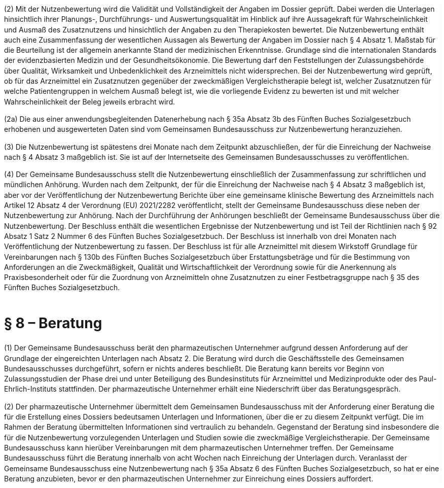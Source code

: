 (2) Mit der Nutzenbewertung wird die Validität und Vollständigkeit der Angaben im Dossier geprüft. Dabei werden die Unterlagen hinsichtlich ihrer Planungs-, Durchführungs- und Auswertungsqualität im Hinblick auf ihre Aussagekraft für Wahrscheinlichkeit und Ausmaß des Zusatznutzens und hinsichtlich der Angaben zu den Therapiekosten bewertet. Die Nutzenbewertung enthält auch eine Zusammenfassung der wesentlichen Aussagen als Bewertung der Angaben im Dossier nach § 4 Absatz 1. Maßstab für die Beurteilung ist der allgemein anerkannte Stand der medizinischen Erkenntnisse. Grundlage sind die internationalen Standards der evidenzbasierten Medizin und der Gesundheitsökonomie. Die Bewertung darf den Feststellungen der Zulassungsbehörde über Qualität, Wirksamkeit und Unbedenklichkeit des Arzneimittels nicht widersprechen. Bei der Nutzenbewertung wird geprüft, ob für das Arzneimittel ein Zusatznutzen gegenüber der zweckmäßigen Vergleichstherapie belegt ist, welcher Zusatznutzen für welche Patientengruppen in welchem Ausmaß belegt ist, wie die vorliegende Evidenz zu bewerten ist und mit welcher Wahrscheinlichkeit der Beleg jeweils erbracht wird.

(2a) Die aus einer anwendungsbegleitenden Datenerhebung nach § 35a Absatz 3b des Fünften Buches Sozialgesetzbuch erhobenen und ausgewerteten Daten sind vom Gemeinsamen Bundesausschuss zur Nutzenbewertung heranzuziehen.

(3) Die Nutzenbewertung ist spätestens drei Monate nach dem Zeitpunkt abzuschließen, der für die Einreichung der Nachweise nach § 4 Absatz 3 maßgeblich ist. Sie ist auf der Internetseite des Gemeinsamen Bundesausschusses zu veröffentlichen.

(4) Der Gemeinsame Bundesausschuss stellt die Nutzenbewertung einschließlich der Zusammenfassung zur schriftlichen und mündlichen Anhörung. Wurden nach dem Zeitpunkt, der für die Einreichung der Nachweise nach § 4 Absatz 3 maßgeblich ist, aber vor der Veröffentlichung der Nutzenbewertung Berichte über eine gemeinsame klinische Bewertung des Arzneimittels nach Artikel 12 Absatz 4 der Verordnung (EU) 2021/2282 veröffentlicht, stellt der Gemeinsame Bundesausschuss diese neben der Nutzenbewertung zur Anhörung. Nach der Durchführung der Anhörungen beschließt der Gemeinsame Bundesausschuss über die Nutzenbewertung. Der Beschluss enthält die wesentlichen Ergebnisse der Nutzenbewertung und ist Teil der Richtlinien nach § 92 Absatz 1 Satz 2 Nummer 6 des Fünften Buches Sozialgesetzbuch. Der Beschluss ist innerhalb von drei Monaten nach Veröffentlichung der Nutzenbewertung zu fassen. Der Beschluss ist für alle Arzneimittel mit diesem Wirkstoff Grundlage für Vereinbarungen nach § 130b des Fünften Buches Sozialgesetzbuch über Erstattungsbeträge und für die Bestimmung von Anforderungen an die Zweckmäßigkeit, Qualität und Wirtschaftlichkeit der Verordnung sowie für die Anerkennung als Praxisbesonderheit oder für die Zuordnung von Arzneimitteln ohne Zusatznutzen zu einer Festbetragsgruppe nach § 35 des Fünften Buches Sozialgesetzbuch.

# § 8 – Beratung

(1) Der Gemeinsame Bundesausschuss berät den pharmazeutischen Unternehmer aufgrund dessen Anforderung auf der Grundlage der eingereichten Unterlagen nach Absatz 2. Die Beratung wird durch die Geschäftsstelle des Gemeinsamen Bundesausschusses durchgeführt, sofern er nichts anderes beschließt. Die Beratung kann bereits vor Beginn von Zulassungsstudien der Phase drei und unter Beteiligung des Bundesinstituts für Arzneimittel und Medizinprodukte oder des Paul-Ehrlich-Instituts stattfinden. Der pharmazeutische Unternehmer erhält eine Niederschrift über das Beratungsgespräch.

(2) Der pharmazeutische Unternehmer übermittelt dem Gemeinsamen Bundesausschuss mit der Anforderung einer Beratung die für die Erstellung eines Dossiers bedeutsamen Unterlagen und Informationen, über die er zu diesem Zeitpunkt verfügt. Die im Rahmen der Beratung übermittelten Informationen sind vertraulich zu behandeln. Gegenstand der Beratung sind insbesondere die für die Nutzenbewertung vorzulegenden Unterlagen und Studien sowie die zweckmäßige Vergleichstherapie. Der Gemeinsame Bundesausschuss kann hierüber Vereinbarungen mit dem pharmazeutischen Unternehmer treffen. Der Gemeinsame Bundesausschuss führt die Beratung innerhalb von acht Wochen nach Einreichung der Unterlagen durch. Veranlasst der Gemeinsame Bundesausschuss eine Nutzenbewertung nach § 35a Absatz 6 des Fünften Buches Sozialgesetzbuch, so hat er eine Beratung anzubieten, bevor er den pharmazeutischen Unternehmer zur Einreichung eines Dossiers auffordert.
